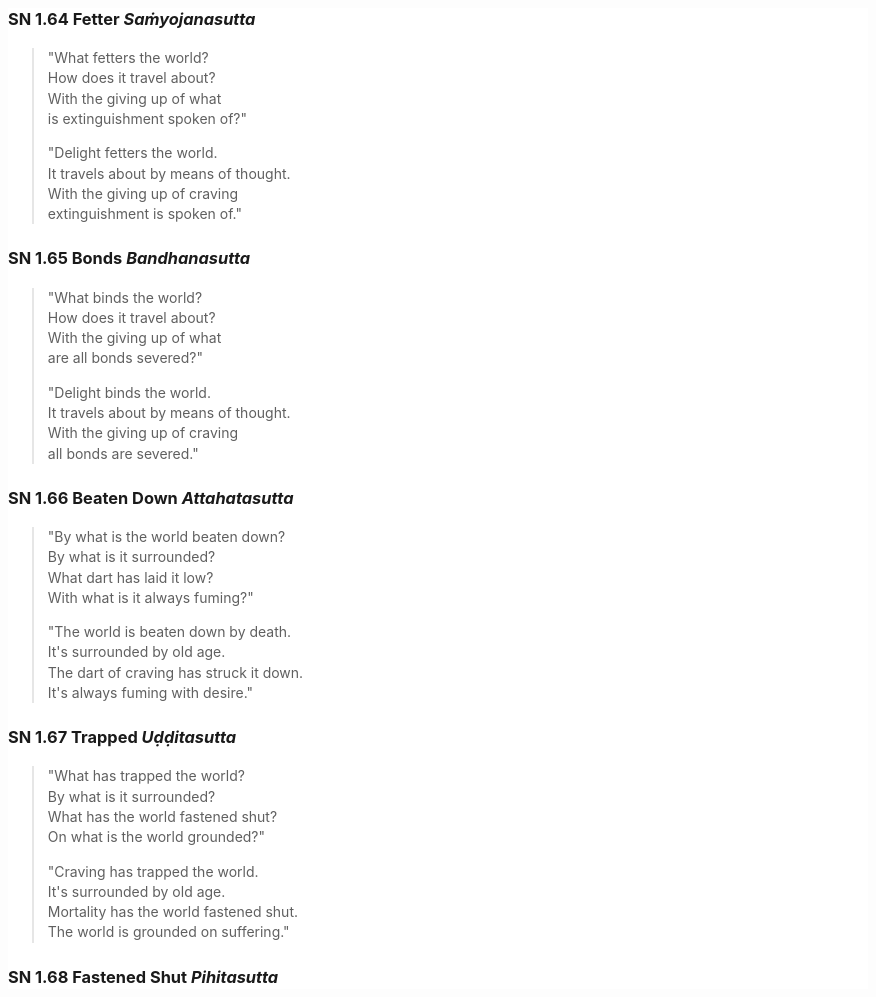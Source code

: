 
### SN 1.64 Fetter *Saṁyojanasutta*

> "What fetters the world?\
> How does it travel about?\
> With the giving up of what\
> is extinguishment spoken of?"
>
> "Delight fetters the world.\
> It travels about by means of thought.\
> With the giving up of craving\
> extinguishment is spoken of."


### SN 1.65 Bonds *Bandhanasutta*

> "What binds the world?\
> How does it travel about?\
> With the giving up of what\
> are all bonds severed?"
>
> "Delight binds the world.\
> It travels about by means of thought.\
> With the giving up of craving\
> all bonds are severed."


### SN 1.66 Beaten Down *Attahatasutta*

> "By what is the world beaten down?\
> By what is it surrounded?\
> What dart has laid it low?\
> With what is it always fuming?"
>
> "The world is beaten down by death.\
> It's surrounded by old age.\
> The dart of craving has struck it down.\
> It's always fuming with desire."


### SN 1.67 Trapped *Uḍḍitasutta*

> "What has trapped the world?\
> By what is it surrounded?\
> What has the world fastened shut?\
> On what is the world grounded?"
>
> "Craving has trapped the world.\
> It's surrounded by old age.\
> Mortality has the world fastened shut.\
> The world is grounded on suffering."


### SN 1.68 Fastened Shut *Pihitasutta*
